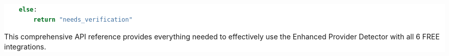 ```python
    else:
        return "needs_verification"
```

This comprehensive API reference provides everything needed to effectively use the Enhanced Provider Detector with all 6 FREE integrations.
